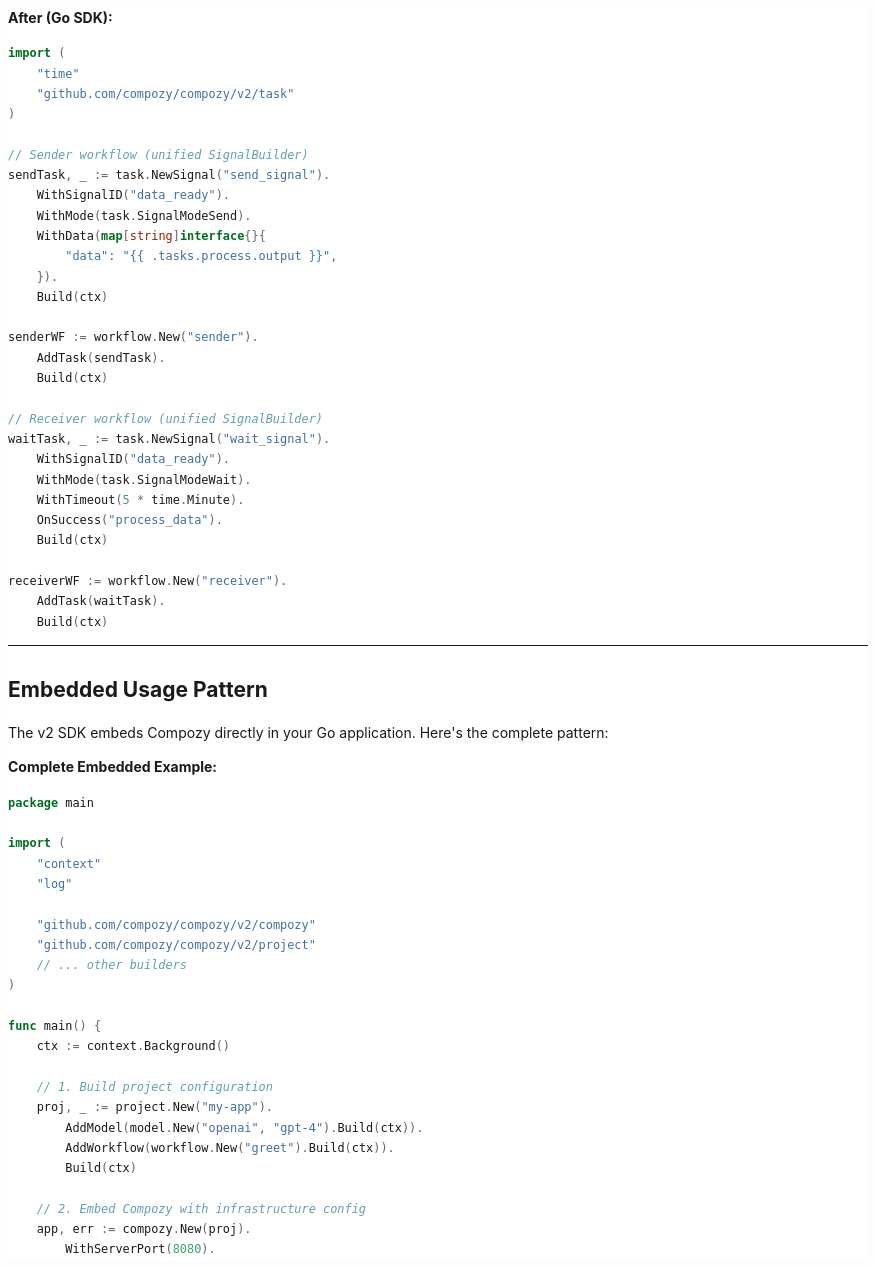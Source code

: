 **After (Go SDK):**
```go
import (
    "time"
    "github.com/compozy/compozy/v2/task"
)

// Sender workflow (unified SignalBuilder)
sendTask, _ := task.NewSignal("send_signal").
    WithSignalID("data_ready").
    WithMode(task.SignalModeSend).
    WithData(map[string]interface{}{
        "data": "{{ .tasks.process.output }}",
    }).
    Build(ctx)

senderWF := workflow.New("sender").
    AddTask(sendTask).
    Build(ctx)

// Receiver workflow (unified SignalBuilder)
waitTask, _ := task.NewSignal("wait_signal").
    WithSignalID("data_ready").
    WithMode(task.SignalModeWait).
    WithTimeout(5 * time.Minute).
    OnSuccess("process_data").
    Build(ctx)

receiverWF := workflow.New("receiver").
    AddTask(waitTask).
    Build(ctx)
```

---


## Embedded Usage Pattern

The v2 SDK embeds Compozy directly in your Go application. Here's the complete pattern:

**Complete Embedded Example:**
```go
package main

import (
    "context"
    "log"

    "github.com/compozy/compozy/v2/compozy"
    "github.com/compozy/compozy/v2/project"
    // ... other builders
)

func main() {
    ctx := context.Background()

    // 1. Build project configuration
    proj, _ := project.New("my-app").
        AddModel(model.New("openai", "gpt-4").Build(ctx)).
        AddWorkflow(workflow.New("greet").Build(ctx)).
        Build(ctx)

    // 2. Embed Compozy with infrastructure config
    app, err := compozy.New(proj).
        WithServerPort(8080).
```